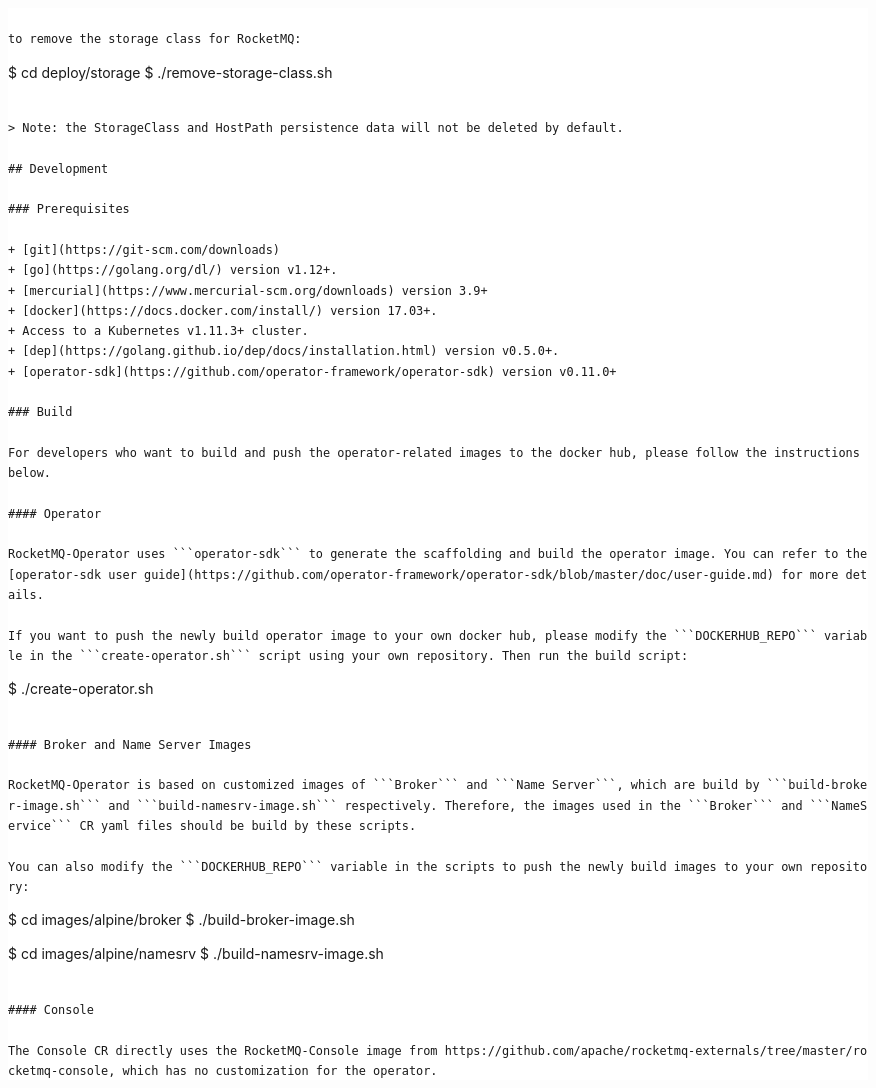 ```

to remove the storage class for RocketMQ:

```
$ cd deploy/storage
$ ./remove-storage-class.sh
```

> Note: the StorageClass and HostPath persistence data will not be deleted by default.

## Development

### Prerequisites

+ [git](https://git-scm.com/downloads)
+ [go](https://golang.org/dl/) version v1.12+.
+ [mercurial](https://www.mercurial-scm.org/downloads) version 3.9+
+ [docker](https://docs.docker.com/install/) version 17.03+.
+ Access to a Kubernetes v1.11.3+ cluster.
+ [dep](https://golang.github.io/dep/docs/installation.html) version v0.5.0+.
+ [operator-sdk](https://github.com/operator-framework/operator-sdk) version v0.11.0+

### Build

For developers who want to build and push the operator-related images to the docker hub, please follow the instructions below.

#### Operator

RocketMQ-Operator uses ```operator-sdk``` to generate the scaffolding and build the operator image. You can refer to the [operator-sdk user guide](https://github.com/operator-framework/operator-sdk/blob/master/doc/user-guide.md) for more details.

If you want to push the newly build operator image to your own docker hub, please modify the ```DOCKERHUB_REPO``` variable in the ```create-operator.sh``` script using your own repository. Then run the build script:

```
$ ./create-operator.sh
```

#### Broker and Name Server Images

RocketMQ-Operator is based on customized images of ```Broker``` and ```Name Server```, which are build by ```build-broker-image.sh``` and ```build-namesrv-image.sh``` respectively. Therefore, the images used in the ```Broker``` and ```NameService``` CR yaml files should be build by these scripts.

You can also modify the ```DOCKERHUB_REPO``` variable in the scripts to push the newly build images to your own repository:

```
$ cd images/alpine/broker
$ ./build-broker-image.sh
```

```
$ cd images/alpine/namesrv
$ ./build-namesrv-image.sh
```

#### Console

The Console CR directly uses the RocketMQ-Console image from https://github.com/apache/rocketmq-externals/tree/master/rocketmq-console, which has no customization for the operator. 
```